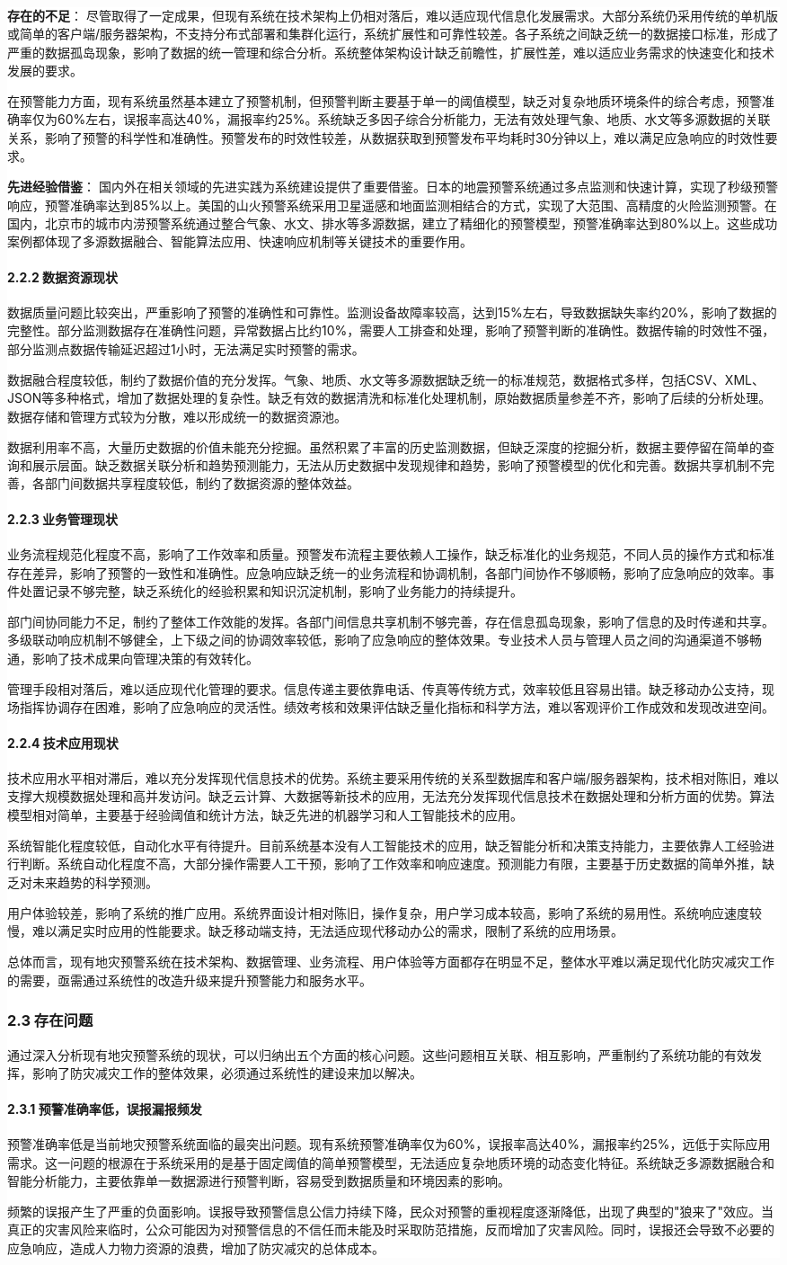 **存在的不足**：
尽管取得了一定成果，但现有系统在技术架构上仍相对落后，难以适应现代信息化发展需求。大部分系统仍采用传统的单机版或简单的客户端/服务器架构，不支持分布式部署和集群化运行，系统扩展性和可靠性较差。各子系统之间缺乏统一的数据接口标准，形成了严重的数据孤岛现象，影响了数据的统一管理和综合分析。系统整体架构设计缺乏前瞻性，扩展性差，难以适应业务需求的快速变化和技术发展的要求。

在预警能力方面，现有系统虽然基本建立了预警机制，但预警判断主要基于单一的阈值模型，缺乏对复杂地质环境条件的综合考虑，预警准确率仅为60%左右，误报率高达40%，漏报率约25%。系统缺乏多因子综合分析能力，无法有效处理气象、地质、水文等多源数据的关联关系，影响了预警的科学性和准确性。预警发布的时效性较差，从数据获取到预警发布平均耗时30分钟以上，难以满足应急响应的时效性要求。

**先进经验借鉴**：
国内外在相关领域的先进实践为系统建设提供了重要借鉴。日本的地震预警系统通过多点监测和快速计算，实现了秒级预警响应，预警准确率达到85%以上。美国的山火预警系统采用卫星遥感和地面监测相结合的方式，实现了大范围、高精度的火险监测预警。在国内，北京市的城市内涝预警系统通过整合气象、水文、排水等多源数据，建立了精细化的预警模型，预警准确率达到80%以上。这些成功案例都体现了多源数据融合、智能算法应用、快速响应机制等关键技术的重要作用。

#### 2.2.2 数据资源现状

数据质量问题比较突出，严重影响了预警的准确性和可靠性。监测设备故障率较高，达到15%左右，导致数据缺失率约20%，影响了数据的完整性。部分监测数据存在准确性问题，异常数据占比约10%，需要人工排查和处理，影响了预警判断的准确性。数据传输的时效性不强，部分监测点数据传输延迟超过1小时，无法满足实时预警的需求。

数据融合程度较低，制约了数据价值的充分发挥。气象、地质、水文等多源数据缺乏统一的标准规范，数据格式多样，包括CSV、XML、JSON等多种格式，增加了数据处理的复杂性。缺乏有效的数据清洗和标准化处理机制，原始数据质量参差不齐，影响了后续的分析处理。数据存储和管理方式较为分散，难以形成统一的数据资源池。

数据利用率不高，大量历史数据的价值未能充分挖掘。虽然积累了丰富的历史监测数据，但缺乏深度的挖掘分析，数据主要停留在简单的查询和展示层面。缺乏数据关联分析和趋势预测能力，无法从历史数据中发现规律和趋势，影响了预警模型的优化和完善。数据共享机制不完善，各部门间数据共享程度较低，制约了数据资源的整体效益。

#### 2.2.3 业务管理现状

业务流程规范化程度不高，影响了工作效率和质量。预警发布流程主要依赖人工操作，缺乏标准化的业务规范，不同人员的操作方式和标准存在差异，影响了预警的一致性和准确性。应急响应缺乏统一的业务流程和协调机制，各部门间协作不够顺畅，影响了应急响应的效率。事件处置记录不够完整，缺乏系统化的经验积累和知识沉淀机制，影响了业务能力的持续提升。

部门间协同能力不足，制约了整体工作效能的发挥。各部门间信息共享机制不够完善，存在信息孤岛现象，影响了信息的及时传递和共享。多级联动响应机制不够健全，上下级之间的协调效率较低，影响了应急响应的整体效果。专业技术人员与管理人员之间的沟通渠道不够畅通，影响了技术成果向管理决策的有效转化。

管理手段相对落后，难以适应现代化管理的要求。信息传递主要依靠电话、传真等传统方式，效率较低且容易出错。缺乏移动办公支持，现场指挥协调存在困难，影响了应急响应的灵活性。绩效考核和效果评估缺乏量化指标和科学方法，难以客观评价工作成效和发现改进空间。

#### 2.2.4 技术应用现状

技术应用水平相对滞后，难以充分发挥现代信息技术的优势。系统主要采用传统的关系型数据库和客户端/服务器架构，技术相对陈旧，难以支撑大规模数据处理和高并发访问。缺乏云计算、大数据等新技术的应用，无法充分发挥现代信息技术在数据处理和分析方面的优势。算法模型相对简单，主要基于经验阈值和统计方法，缺乏先进的机器学习和人工智能技术的应用。

系统智能化程度较低，自动化水平有待提升。目前系统基本没有人工智能技术的应用，缺乏智能分析和决策支持能力，主要依靠人工经验进行判断。系统自动化程度不高，大部分操作需要人工干预，影响了工作效率和响应速度。预测能力有限，主要基于历史数据的简单外推，缺乏对未来趋势的科学预测。

用户体验较差，影响了系统的推广应用。系统界面设计相对陈旧，操作复杂，用户学习成本较高，影响了系统的易用性。系统响应速度较慢，难以满足实时应用的性能要求。缺乏移动端支持，无法适应现代移动办公的需求，限制了系统的应用场景。

总体而言，现有地灾预警系统在技术架构、数据管理、业务流程、用户体验等方面都存在明显不足，整体水平难以满足现代化防灾减灾工作的需要，亟需通过系统性的改造升级来提升预警能力和服务水平。

### 2.3 存在问题

通过深入分析现有地灾预警系统的现状，可以归纳出五个方面的核心问题。这些问题相互关联、相互影响，严重制约了系统功能的有效发挥，影响了防灾减灾工作的整体效果，必须通过系统性的建设来加以解决。

#### 2.3.1 预警准确率低，误报漏报频发

预警准确率低是当前地灾预警系统面临的最突出问题。现有系统预警准确率仅为60%，误报率高达40%，漏报率约25%，远低于实际应用需求。这一问题的根源在于系统采用的是基于固定阈值的简单预警模型，无法适应复杂地质环境的动态变化特征。系统缺乏多源数据融合和智能分析能力，主要依靠单一数据源进行预警判断，容易受到数据质量和环境因素的影响。

频繁的误报产生了严重的负面影响。误报导致预警信息公信力持续下降，民众对预警的重视程度逐渐降低，出现了典型的"狼来了"效应。当真正的灾害风险来临时，公众可能因为对预警信息的不信任而未能及时采取防范措施，反而增加了灾害风险。同时，误报还会导致不必要的应急响应，造成人力物力资源的浪费，增加了防灾减灾的总体成本。
